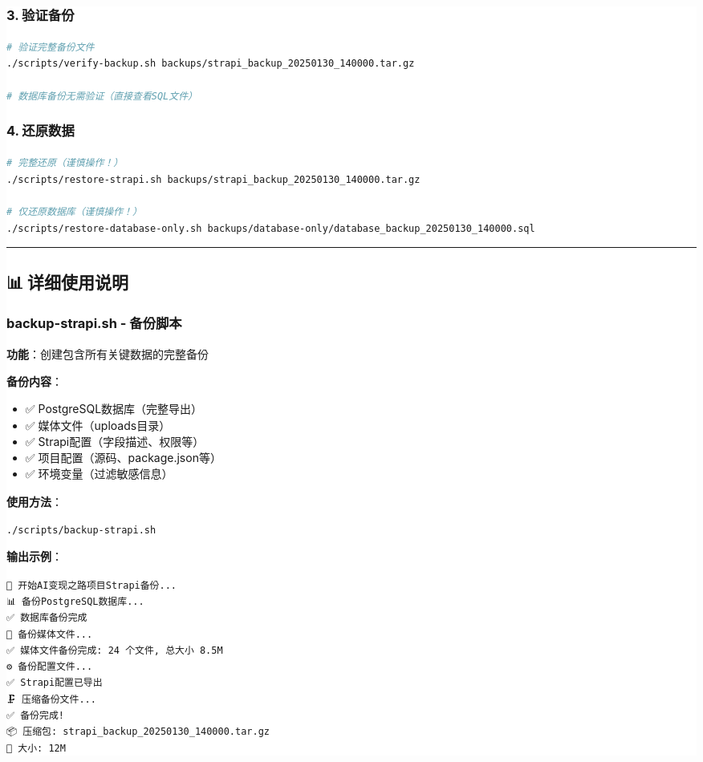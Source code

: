 ### 3. 验证备份

```bash
# 验证完整备份文件
./scripts/verify-backup.sh backups/strapi_backup_20250130_140000.tar.gz

# 数据库备份无需验证（直接查看SQL文件）
```

### 4. 还原数据

```bash
# 完整还原（谨慎操作！）
./scripts/restore-strapi.sh backups/strapi_backup_20250130_140000.tar.gz

# 仅还原数据库（谨慎操作！）
./scripts/restore-database-only.sh backups/database-only/database_backup_20250130_140000.sql
```

---

## 📊 详细使用说明

### backup-strapi.sh - 备份脚本

**功能**：创建包含所有关键数据的完整备份

**备份内容**：
- ✅ PostgreSQL数据库（完整导出）
- ✅ 媒体文件（uploads目录）
- ✅ Strapi配置（字段描述、权限等）
- ✅ 项目配置（源码、package.json等）
- ✅ 环境变量（过滤敏感信息）

**使用方法**：
```bash
./scripts/backup-strapi.sh
```

**输出示例**：
```
🚀 开始AI变现之路项目Strapi备份...
📊 备份PostgreSQL数据库...
✅ 数据库备份完成
📁 备份媒体文件...
✅ 媒体文件备份完成: 24 个文件, 总大小 8.5M
⚙️ 备份配置文件...
✅ Strapi配置已导出
🗜️ 压缩备份文件...
✅ 备份完成!
📦 压缩包: strapi_backup_20250130_140000.tar.gz
💾 大小: 12M
```
